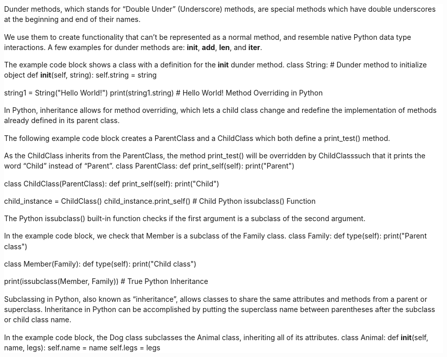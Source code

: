 Dunder methods, which stands for “Double Under” (Underscore) methods, are special methods which have double underscores at the beginning and end of their names.

We use them to create functionality that can’t be represented as a normal method, and resemble native Python data type interactions. A few examples for dunder methods are: __init__, __add__, __len__, and __iter__.

The example code block shows a class with a definition for the __init__ dunder method.
class String:
  \# Dunder method to initialize object
  def __init__(self, string): 
    self.string = string
          
string1 = String("Hello World!") 
print(string1.string) \# Hello World!
Method Overriding in Python

In Python, inheritance allows for method overriding, which lets a child class change and redefine the implementation of methods already defined in its parent class.

The following example code block creates a ParentClass and a ChildClass which both define a print_test() method.

As the ChildClass inherits from the ParentClass, the method print_test() will be overridden by ChildClasssuch that it prints the word “Child” instead of “Parent”.
class ParentClass:
  def print_self(self):
    print("Parent")

class ChildClass(ParentClass):
  def print_self(self):
    print("Child")

child_instance = ChildClass()
child_instance.print_self() \# Child
Python issubclass() Function

The Python issubclass() built-in function checks if the first argument is a subclass of the second argument.

In the example code block, we check that Member is a subclass of the Family class.
class Family:
  def type(self):
    print("Parent class")
    
class Member(Family):
  def type(self):
    print("Child class")
     
print(issubclass(Member, Family)) \# True
Python Inheritance

Subclassing in Python, also known as “inheritance”, allows classes to share the same attributes and methods from a parent or superclass. Inheritance in Python can be accomplished by putting the superclass name between parentheses after the subclass or child class name.

In the example code block, the Dog class subclasses the Animal class, inheriting all of its attributes.
class Animal: 
  def __init__(self, name, legs):
    self.name = name
    self.legs = legs
        